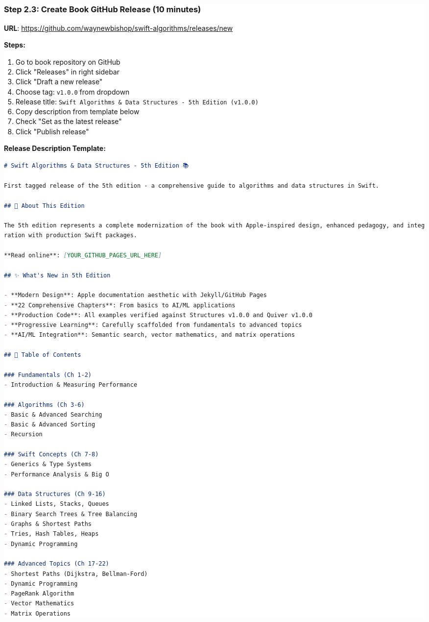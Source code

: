 
### Step 2.3: Create Book GitHub Release (10 minutes)

**URL**: https://github.com/waynewbishop/swift-algorithms/releases/new

**Steps:**
1. Go to book repository on GitHub
2. Click "Releases" in right sidebar
3. Click "Draft a new release"
4. Choose tag: `v1.0.0` from dropdown
5. Release title: `Swift Algorithms & Data Structures - 5th Edition (v1.0.0)`
6. Copy description from template below
7. Check "Set as the latest release"
8. Click "Publish release"

**Release Description Template:**

```markdown
# Swift Algorithms & Data Structures - 5th Edition 📚

First tagged release of the 5th edition - a comprehensive guide to algorithms and data structures in Swift.

## 🎯 About This Edition

The 5th edition represents a complete modernization of the book with Apple-inspired design, enhanced pedagogy, and integration with production Swift packages.

**Read online**: [YOUR_GITHUB_PAGES_URL_HERE]

## ✨ What's New in 5th Edition

- **Modern Design**: Apple documentation aesthetic with Jekyll/GitHub Pages
- **22 Comprehensive Chapters**: From basics to AI/ML applications
- **Production Code**: All examples verified against Structures v1.0.0 and Quiver v1.0.0
- **Progressive Learning**: Carefully scaffolded from fundamentals to advanced topics
- **AI/ML Integration**: Semantic search, vector mathematics, and matrix operations

## 📖 Table of Contents

### Fundamentals (Ch 1-2)
- Introduction & Measuring Performance

### Algorithms (Ch 3-6)
- Basic & Advanced Searching
- Basic & Advanced Sorting
- Recursion

### Swift Concepts (Ch 7-8)
- Generics & Type Systems
- Performance Analysis & Big O

### Data Structures (Ch 9-16)
- Linked Lists, Stacks, Queues
- Binary Search Trees & Tree Balancing
- Graphs & Shortest Paths
- Tries, Hash Tables, Heaps
- Dynamic Programming

### Advanced Topics (Ch 17-22)
- Shortest Paths (Dijkstra, Bellman-Ford)
- Dynamic Programming
- PageRank Algorithm
- Vector Mathematics
- Matrix Operations
```